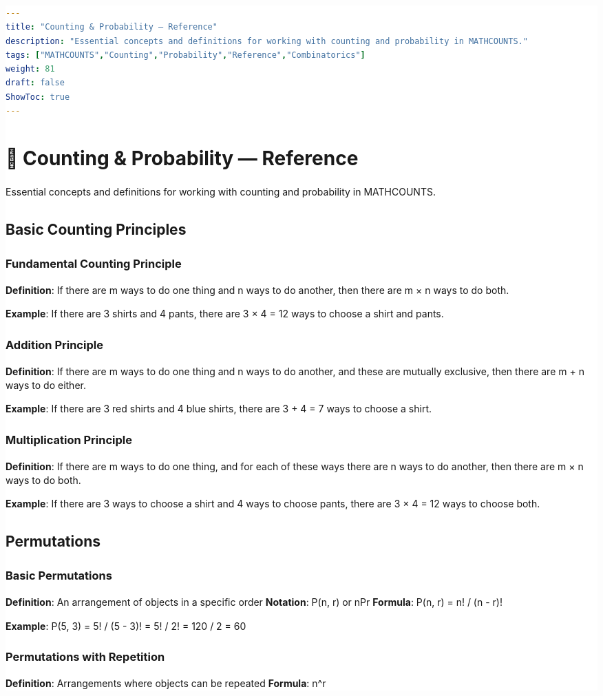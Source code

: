 ```yaml
---
title: "Counting & Probability — Reference"
description: "Essential concepts and definitions for working with counting and probability in MATHCOUNTS."
tags: ["MATHCOUNTS","Counting","Probability","Reference","Combinatorics"]
weight: 81
draft: false
ShowToc: true
---
```


# 🎲 Counting & Probability — Reference

Essential concepts and definitions for working with counting and probability in MATHCOUNTS.

## Basic Counting Principles

### Fundamental Counting Principle
**Definition**: If there are m ways to do one thing and n ways to do another, then there are m × n ways to do both.

**Example**: If there are 3 shirts and 4 pants, there are 3 × 4 = 12 ways to choose a shirt and pants.

### Addition Principle
**Definition**: If there are m ways to do one thing and n ways to do another, and these are mutually exclusive, then there are m + n ways to do either.

**Example**: If there are 3 red shirts and 4 blue shirts, there are 3 + 4 = 7 ways to choose a shirt.

### Multiplication Principle
**Definition**: If there are m ways to do one thing, and for each of these ways there are n ways to do another, then there are m × n ways to do both.

**Example**: If there are 3 ways to choose a shirt and 4 ways to choose pants, there are 3 × 4 = 12 ways to choose both.

## Permutations

### Basic Permutations
**Definition**: An arrangement of objects in a specific order
**Notation**: P(n, r) or nPr
**Formula**: P(n, r) = n! / (n - r)!

**Example**: P(5, 3) = 5! / (5 - 3)! = 5! / 2! = 120 / 2 = 60

### Permutations with Repetition
**Definition**: Arrangements where objects can be repeated
**Formula**: n^r
